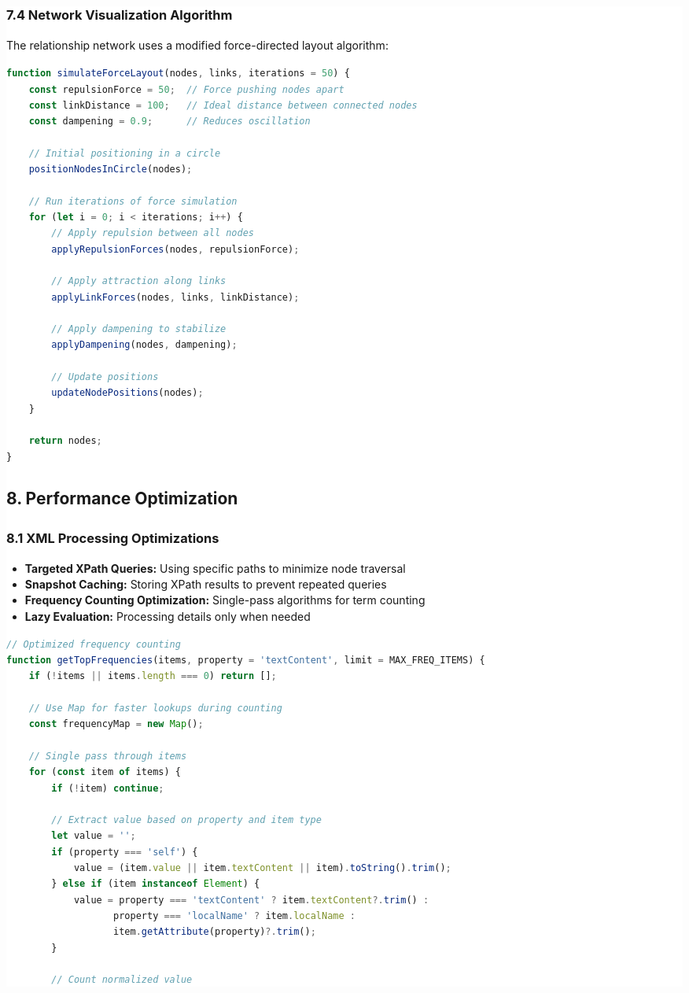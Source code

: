 ### 7.4 Network Visualization Algorithm

The relationship network uses a modified force-directed layout algorithm:

```javascript
function simulateForceLayout(nodes, links, iterations = 50) {
    const repulsionForce = 50;  // Force pushing nodes apart
    const linkDistance = 100;   // Ideal distance between connected nodes
    const dampening = 0.9;      // Reduces oscillation
    
    // Initial positioning in a circle
    positionNodesInCircle(nodes);
    
    // Run iterations of force simulation
    for (let i = 0; i < iterations; i++) {
        // Apply repulsion between all nodes
        applyRepulsionForces(nodes, repulsionForce);
        
        // Apply attraction along links
        applyLinkForces(nodes, links, linkDistance);
        
        // Apply dampening to stabilize
        applyDampening(nodes, dampening);
        
        // Update positions
        updateNodePositions(nodes);
    }
    
    return nodes;
}
```

## 8. Performance Optimization

### 8.1 XML Processing Optimizations

- **Targeted XPath Queries:** Using specific paths to minimize node traversal
- **Snapshot Caching:** Storing XPath results to prevent repeated queries
- **Frequency Counting Optimization:** Single-pass algorithms for term counting
- **Lazy Evaluation:** Processing details only when needed

```javascript
// Optimized frequency counting
function getTopFrequencies(items, property = 'textContent', limit = MAX_FREQ_ITEMS) {
    if (!items || items.length === 0) return [];
    
    // Use Map for faster lookups during counting
    const frequencyMap = new Map();
    
    // Single pass through items
    for (const item of items) {
        if (!item) continue;
        
        // Extract value based on property and item type
        let value = '';
        if (property === 'self') {
            value = (item.value || item.textContent || item).toString().trim();
        } else if (item instanceof Element) {
            value = property === 'textContent' ? item.textContent?.trim() :
                   property === 'localName' ? item.localName :
                   item.getAttribute(property)?.trim();
        }
        
        // Count normalized value
```